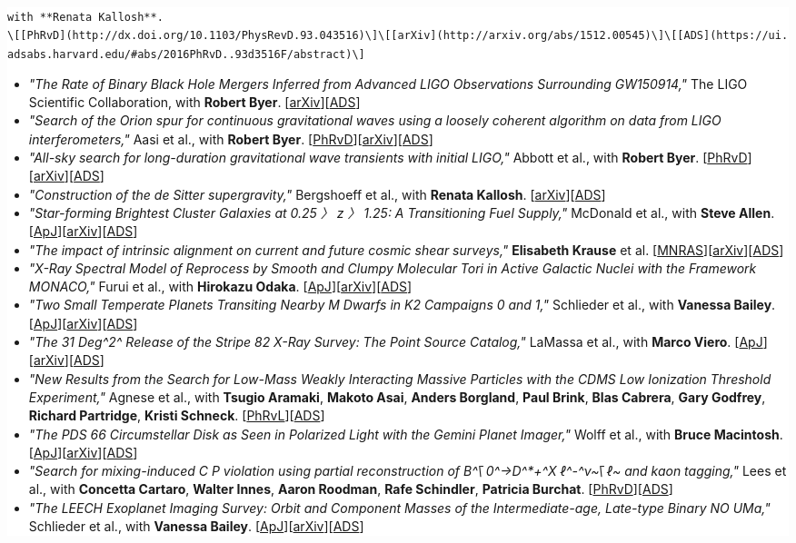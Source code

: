     with **Renata Kallosh**.
    \[[PhRvD](http://dx.doi.org/10.1103/PhysRevD.93.043516)\]\[[arXiv](http://arxiv.org/abs/1512.00545)\]\[[ADS](https://ui.adsabs.harvard.edu/#abs/2016PhRvD..93d3516F/abstract)\]
-   *"The Rate of Binary Black Hole Mergers Inferred from Advanced LIGO
    Observations Surrounding GW150914,"* The LIGO Scientific
    Collaboration, with **Robert Byer**.
    \[[arXiv](http://arxiv.org/abs/1602.03842)\]\[[ADS](https://ui.adsabs.harvard.edu/#abs/2016arXiv160203842T/abstract)\]
-   *"Search of the Orion spur for continuous gravitational waves using
    a loosely coherent algorithm on data from LIGO interferometers,"*
    Aasi et al., with **Robert Byer**.
    \[[PhRvD](http://dx.doi.org/10.1103/PhysRevD.93.042006)\]\[[arXiv](http://arxiv.org/abs/1510.03474)\]\[[ADS](https://ui.adsabs.harvard.edu/#abs/2016PhRvD..93d2006A/abstract)\]
-   *"All-sky search for long-duration gravitational wave transients
    with initial LIGO,"* Abbott et al., with **Robert Byer**.
    \[[PhRvD](http://dx.doi.org/10.1103/PhysRevD.93.042005)\]\[[arXiv](http://arxiv.org/abs/1511.04398)\]\[[ADS](https://ui.adsabs.harvard.edu/#abs/2016PhRvD..93d2005A/abstract)\]
-   *"Construction of the de Sitter supergravity,"* Bergshoeff et al.,
    with **Renata Kallosh**.
    \[[arXiv](http://arxiv.org/abs/1602.01678)\]\[[ADS](https://ui.adsabs.harvard.edu/#abs/2016arXiv160201678B/abstract)\]
-   *"Star-forming Brightest Cluster Galaxies at 0.25 〉 z 〉 1.25: A
    Transitioning Fuel Supply,"* McDonald et al., with **Steve Allen**.
    \[[ApJ](http://dx.doi.org/10.3847/0004-637X/817/2/86)\]\[[arXiv](http://arxiv.org/abs/1508.06283)\]\[[ADS](https://ui.adsabs.harvard.edu/#abs/2016ApJ...817...86M/abstract)\]
-   *"The impact of intrinsic alignment on current and future cosmic
    shear surveys,"* **Elisabeth Krause** et al.
    \[[MNRAS](http://dx.doi.org/10.1093/mnras/stv2615)\]\[[arXiv](http://arxiv.org/abs/1506.08730)\]\[[ADS](https://ui.adsabs.harvard.edu/#abs/2016MNRAS.456..207K/abstract)\]
-   *"X-Ray Spectral Model of Reprocess by Smooth and Clumpy Molecular
    Tori in Active Galactic Nuclei with the Framework MONACO,"* Furui et
    al., with **Hirokazu Odaka**.
    \[[ApJ](http://dx.doi.org/10.3847/0004-637X/818/2/164)\]\[[arXiv](http://arxiv.org/abs/1602.00806)\]\[[ADS](https://ui.adsabs.harvard.edu/#abs/2016ApJ...818..164F/abstract)\]
-   *"Two Small Temperate Planets Transiting Nearby M Dwarfs in K2
    Campaigns 0 and 1,"* Schlieder et al., with **Vanessa Bailey**.
    \[[ApJ](http://dx.doi.org/10.3847/0004-637X/818/1/87)\]\[[arXiv](http://arxiv.org/abs/1601.02706)\]\[[ADS](https://ui.adsabs.harvard.edu/#abs/2016ApJ...818...87S/abstract)\]
-   *"The 31 Deg^2^ Release of the Stripe 82 X-Ray Survey: The Point
    Source Catalog,"* LaMassa et al., with **Marco Viero**.
    \[[ApJ](http://dx.doi.org/10.3847/0004-637X/817/2/172)\]\[[arXiv](http://arxiv.org/abs/1510.00852)\]\[[ADS](https://ui.adsabs.harvard.edu/#abs/2016ApJ...817..172L/abstract)\]
-   *"New Results from the Search for Low-Mass Weakly Interacting
    Massive Particles with the CDMS Low Ionization Threshold
    Experiment,"* Agnese et al., with **Tsugio Aramaki**, **Makoto
    Asai**, **Anders Borgland**, **Paul Brink**, **Blas Cabrera**,
    **Gary Godfrey**, **Richard Partridge**, **Kristi Schneck**.
    \[[PhRvL](http://dx.doi.org/10.1103/PhysRevLett.116.071301)\]\[[ADS](https://ui.adsabs.harvard.edu/#abs/2016PhRvL.116g1301A/abstract)\]
-   *"The PDS 66 Circumstellar Disk as Seen in Polarized Light with the
    Gemini Planet Imager,"* Wolff et al., with **Bruce Macintosh**.
    \[[ApJ](http://dx.doi.org/10.3847/2041-8205/818/1/L15)\]\[[arXiv](http://arxiv.org/abs/1601.07248)\]\[[ADS](https://ui.adsabs.harvard.edu/#abs/2016ApJ...818L..15W/abstract)\]
-   *"Search for mixing-induced C P violation using partial
    reconstruction of B^̄\\ 0^→D^\*+^X ℓ^-^ν~̄\\ ℓ~ and kaon tagging,"*
    Lees et al., with **Concetta Cartaro**, **Walter Innes**, **Aaron
    Roodman**, **Rafe Schindler**, **Patricia Burchat**.
    \[[PhRvD](http://dx.doi.org/10.1103/PhysRevD.93.032001)\]\[[ADS](https://ui.adsabs.harvard.edu/#abs/2016PhRvD..93c2001L/abstract)\]
-   *"The LEECH Exoplanet Imaging Survey: Orbit and Component Masses of
    the Intermediate-age, Late-type Binary NO UMa,"* Schlieder et al.,
    with **Vanessa Bailey**.
    \[[ApJ](http://dx.doi.org/10.3847/0004-637X/818/1/1)\]\[[arXiv](http://arxiv.org/abs/1510.03813)\]\[[ADS](https://ui.adsabs.harvard.edu/#abs/2016ApJ...818....1S/abstract)\]